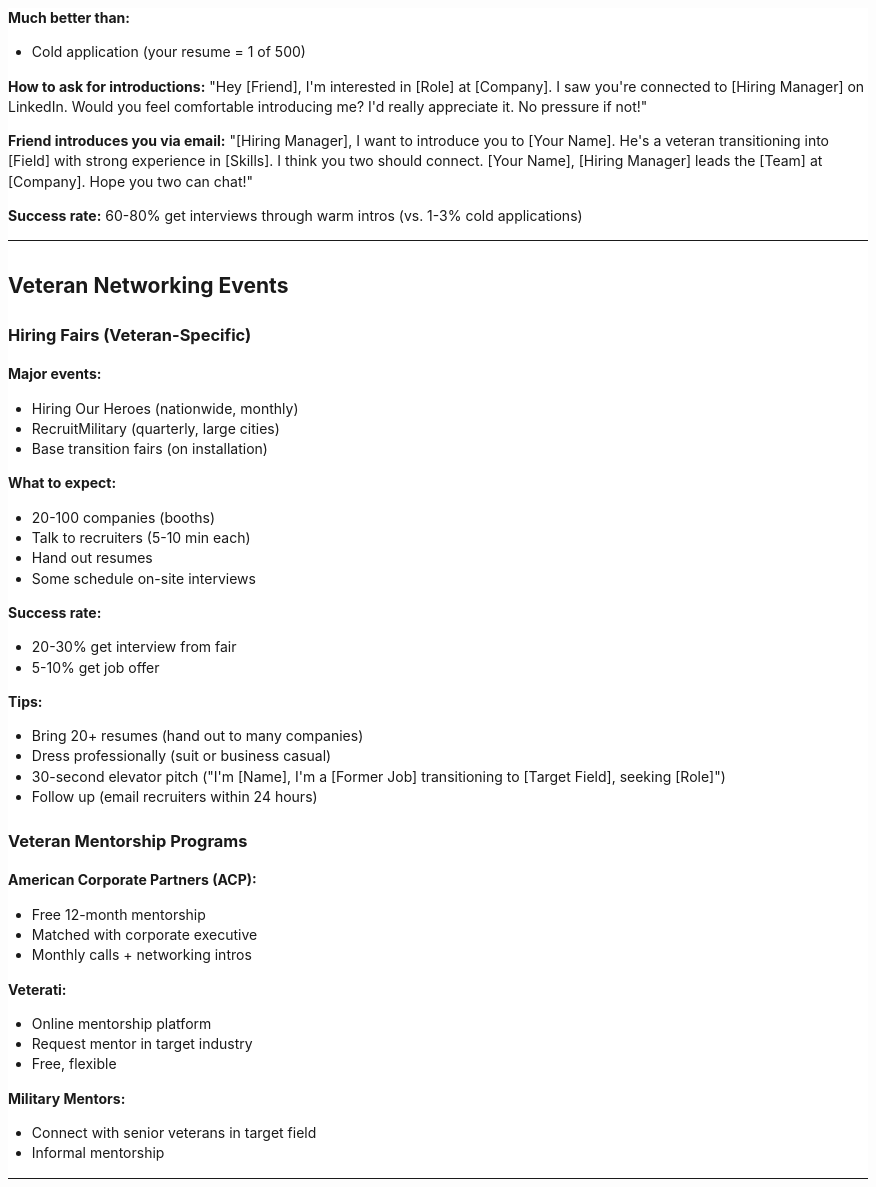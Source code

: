 **Much better than:**
- Cold application (your resume = 1 of 500)

**How to ask for introductions:**
"Hey [Friend], I'm interested in [Role] at [Company]. I saw you're connected to [Hiring Manager] on LinkedIn. Would you feel comfortable introducing me? I'd really appreciate it. No pressure if not!"

**Friend introduces you via email:**
"[Hiring Manager], I want to introduce you to [Your Name]. He's a veteran transitioning into [Field] with strong experience in [Skills]. I think you two should connect. [Your Name], [Hiring Manager] leads the [Team] at [Company]. Hope you two can chat!"

**Success rate:** 60-80% get interviews through warm intros (vs. 1-3% cold applications)

---

## Veteran Networking Events

### Hiring Fairs (Veteran-Specific)

**Major events:**
- Hiring Our Heroes (nationwide, monthly)
- RecruitMilitary (quarterly, large cities)
- Base transition fairs (on installation)

**What to expect:**
- 20-100 companies (booths)
- Talk to recruiters (5-10 min each)
- Hand out resumes
- Some schedule on-site interviews

**Success rate:**
- 20-30% get interview from fair
- 5-10% get job offer

**Tips:**
- Bring 20+ resumes (hand out to many companies)
- Dress professionally (suit or business casual)
- 30-second elevator pitch ("I'm [Name], I'm a [Former Job] transitioning to [Target Field], seeking [Role]")
- Follow up (email recruiters within 24 hours)

### Veteran Mentorship Programs

**American Corporate Partners (ACP):**
- Free 12-month mentorship
- Matched with corporate executive
- Monthly calls + networking intros

**Veterati:**
- Online mentorship platform
- Request mentor in target industry
- Free, flexible

**Military Mentors:**
- Connect with senior veterans in target field
- Informal mentorship

---